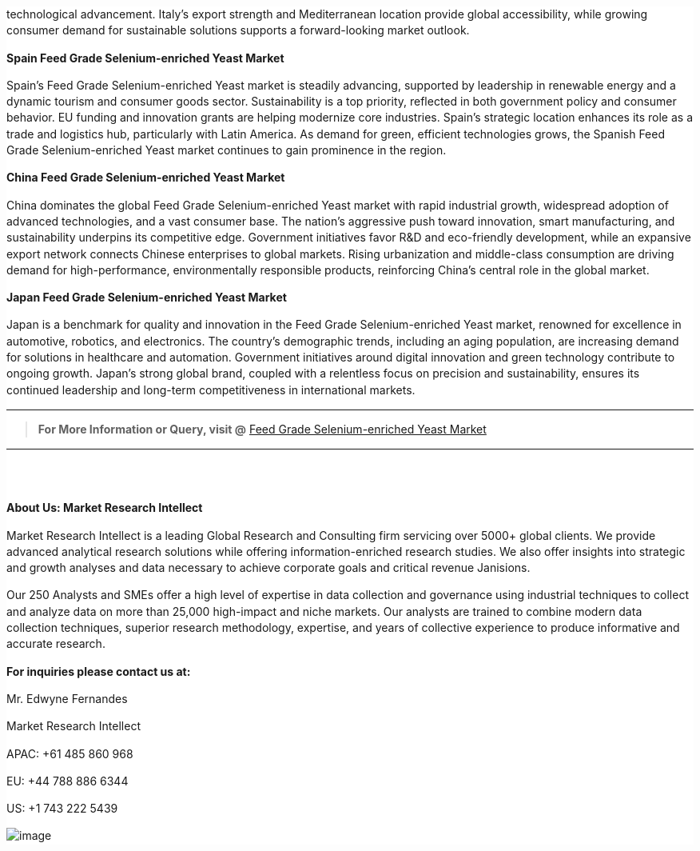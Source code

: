 technological advancement. Italy&rsquo;s export strength and Mediterranean location provide global accessibility, while growing consumer demand for sustainable solutions supports a forward-looking market outlook.</p><p class="" data-start="4424" data-end="4975"><strong data-start="4424" data-end="4445">Spain Feed Grade Selenium-enriched Yeast Market</strong></p><p class="" data-start="4424" data-end="4975">Spain&rsquo;s Feed Grade Selenium-enriched Yeast market is steadily advancing, supported by leadership in renewable energy and a dynamic tourism and consumer goods sector. Sustainability is a top priority, reflected in both government policy and consumer behavior. EU funding and innovation grants are helping modernize core industries. Spain&rsquo;s strategic location enhances its role as a trade and logistics hub, particularly with Latin America. As demand for green, efficient technologies grows, the Spanish Feed Grade Selenium-enriched Yeast market continues to gain prominence in the region.</p><p class="" data-start="4977" data-end="5589"><strong data-start="4977" data-end="4998">China Feed Grade Selenium-enriched Yeast Market</strong></p><p class="" data-start="4977" data-end="5589">China dominates the global Feed Grade Selenium-enriched Yeast market with rapid industrial growth, widespread adoption of advanced technologies, and a vast consumer base. The nation&rsquo;s aggressive push toward innovation, smart manufacturing, and sustainability underpins its competitive edge. Government initiatives favor R&amp;D and eco-friendly development, while an expansive export network connects Chinese enterprises to global markets. Rising urbanization and middle-class consumption are driving demand for high-performance, environmentally responsible products, reinforcing China&rsquo;s central role in the global market.</p><p class="" data-start="5591" data-end="6162"><strong data-start="5591" data-end="5612">Japan Feed Grade Selenium-enriched Yeast Market</strong></p><p class="" data-start="5591" data-end="6162">Japan is a benchmark for quality and innovation in the Feed Grade Selenium-enriched Yeast market, renowned for excellence in automotive, robotics, and electronics. The country&rsquo;s demographic trends, including an aging population, are increasing demand for solutions in healthcare and automation. Government initiatives around digital innovation and green technology contribute to ongoing growth. Japan&rsquo;s strong global brand, coupled with a relentless focus on precision and sustainability, ensures its continued leadership and long-term competitiveness in international markets.</p><hr /><blockquote><p><span class="font-[700]"><strong>For More Information or Query, visit&nbsp;@</strong>&nbsp;</span><span class="font-[700]"><a href="https://www.marketresearchintellect.com/product/global-feed-grade-selenium-enriched-yeast-market/?utm_source=Linkedin&utm_medium=041" target="_blank" data-tracking-control-name="article-ssr-frontend-pulse_little-text-block" data-tracking-will-navigate="" data-test-link="">Feed Grade Selenium-enriched Yeast Market</a></span></p></blockquote><hr /><h3>&nbsp;</h3><p><strong><span class="font-[700]">About Us: Market Research Intellect</span></strong></p><p><span class="">Market Research Intellect is a leading Global Research and Consulting firm servicing over 5000+ global clients. We provide advanced analytical research solutions while offering information-enriched research studies.&nbsp;</span>We also offer insights into strategic and growth analyses and data necessary to achieve corporate goals and critical revenue Janisions.</p><p><span class="">Our 250 Analysts and SMEs offer a high level of expertise in data collection and governance using industrial techniques to collect and analyze data on more than 25,000 high-impact and niche markets. Our analysts are trained to combine modern data collection techniques, superior research methodology, expertise, and years of collective experience to produce informative and accurate research.</span></p><p><strong>For inquiries please contact us at:</strong></p><p>Mr. Edwyne Fernandes</p><p>Market Research Intellect</p><p>APAC: +61 485 860 968</p><p>EU: +44 788 886 6344</p><p>US: +1 743 222 5439</p>
![image](https://github.com/user-attachments/assets/03c71a59-87c3-40ea-9df6-4da3f02db6a6)
